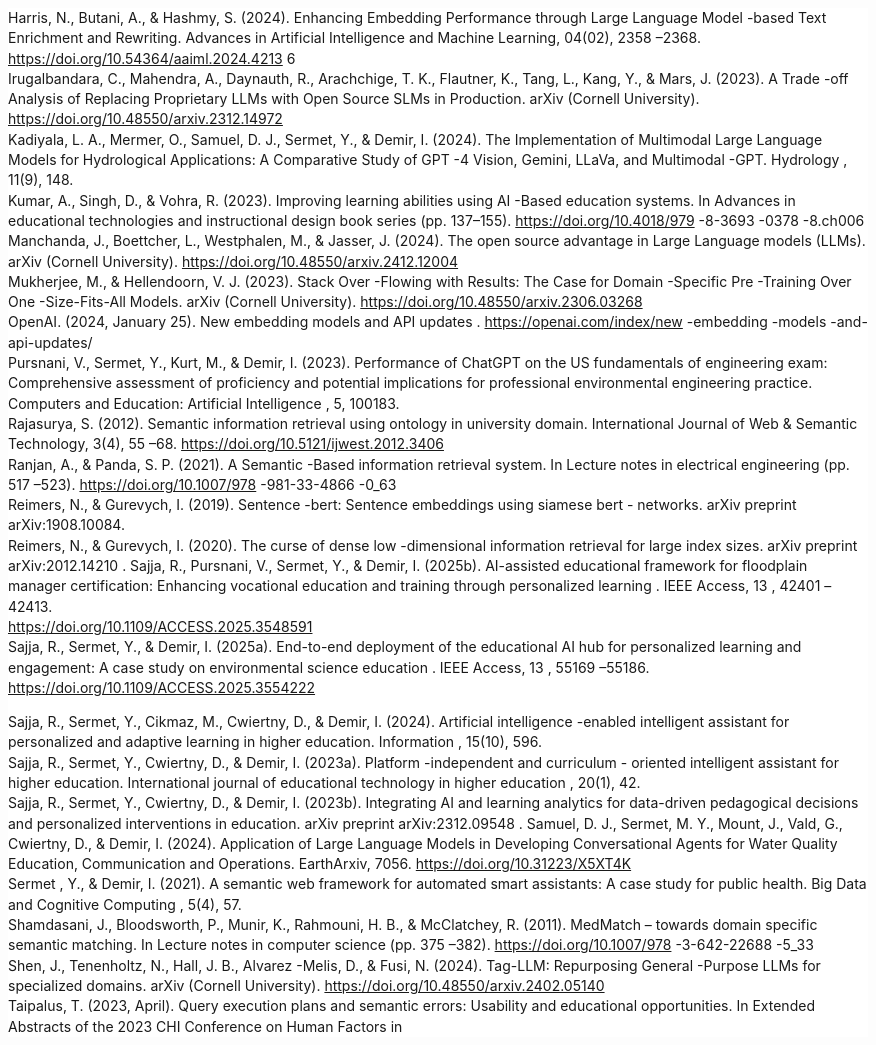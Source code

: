 Harris, N., Butani, A., & Hashmy, S. (2024). Enhancing Embedding Performance through Large 
Language Model -based Text Enrichment and Rewriting. Advances in Artificial Intelligence 
and Machine Learning, 04(02), 2358 –2368. https://doi.org/10.54364/aaiml.2024.4213 6  
Irugalbandara, C., Mahendra, A., Daynauth, R., Arachchige, T. K., Flautner, K., Tang, L., Kang, 
Y., & Mars, J. (2023). A Trade -off Analysis of Replacing Proprietary LLMs with Open Source 
SLMs in Production. arXiv (Cornell University). https://doi.org/10.48550/arxiv.2312.14972  
Kadiyala, L. A., Mermer, O., Samuel, D. J., Sermet, Y., & Demir, I. (2024). The Implementation 
of Multimodal Large Language Models for Hydrological Applications: A Comparative Study 
of GPT -4 Vision, Gemini, LLaVa, and Multimodal -GPT.  Hydrology , 11(9), 148.  
Kumar, A., Singh, D., & Vohra, R. (2023). Improving learning abilities using AI -Based education 
systems. In Advances in educational technologies and instructional design book series (pp. 
137–155). https://doi.org/10.4018/979 -8-3693 -0378 -8.ch006  
Manchanda, J., Boettcher, L., Westphalen, M., & Jasser, J. (2024). The open source advantage in 
Large Language models (LLMs). arXiv (Cornell University). 
https://doi.org/10.48550/arxiv.2412.12004  
Mukherjee, M., & Hellendoorn, V. J. (2023). Stack Over -Flowing with Results: The Case for 
Domain -Specific Pre -Training Over One -Size-Fits-All Models. arXiv (Cornell University). 
https://doi.org/10.48550/arxiv.2306.03268  
OpenAI. (2024, January 25). New embedding models and API updates . 
https://openai.com/index/new -embedding -models -and-api-updates/  
Pursnani, V., Sermet, Y., Kurt, M., & Demir, I. (2023). Performance of ChatGPT on the US 
fundamentals of engineering exam: Comprehensive assessment of proficiency and potential 
implications for professional environmental engineering practice. Computers and Education: 
Artificial Intelligence , 5, 100183.  
Rajasurya, S. (2012). Semantic information retrieval using ontology in university domain. 
International Journal of Web & Semantic Technology, 3(4), 55 –68. 
https://doi.org/10.5121/ijwest.2012.3406  
Ranjan, A., & Panda, S. P. (2021). A Semantic -Based information retrieval system. In Lecture 
notes in electrical engineering (pp. 517 –523). https://doi.org/10.1007/978 -981-33-4866 -0_63  
Reimers, N., & Gurevych, I. (2019). Sentence -bert: Sentence embeddings using siamese bert -
networks. arXiv preprint arXiv:1908.10084.  
Reimers, N., & Gurevych, I. (2020). The curse of dense low -dimensional information retrieval 
for large index sizes. arXiv preprint arXiv:2012.14210 . 
Sajja, R., Pursnani, V., Sermet, Y., & Demir, I. (2025b). AI-assisted educational framework for 
floodplain manager certification: Enhancing vocational education and training through 
personalized learning . IEEE Access, 13 , 42401 –42413.  
https://doi.org/10.1109/ACCESS.2025.3548591   
Sajja, R., Sermet, Y., & Demir, I. (2025a). End-to-end deployment of the educational AI hub for 
personalized learning and engagement: A case study on environmental science education . 
IEEE Access, 13 , 55169 –55186. https://doi.org/10.1109/ACCESS.2025.3554222   

Sajja, R., Sermet, Y., Cikmaz, M., Cwiertny, D., & Demir, I. (2024). Artificial intelligence -enabled 
intelligent assistant for personalized and adaptive learning in higher education. Information , 
15(10), 596.  
Sajja, R., Sermet, Y., Cwiertny, D., & Demir, I. (2023a). Platform -independent and curriculum -
oriented intelligent assistant for higher education. International journal of educational 
technology in higher education , 20(1), 42.  
Sajja, R., Sermet, Y., Cwiertny, D., & Demir, I. (2023b). Integrating AI and learning analytics for 
data-driven pedagogical decisions and personalized interventions in education. arXiv preprint 
arXiv:2312.09548 . 
Samuel, D. J., Sermet, M. Y., Mount, J., Vald, G., Cwiertny, D., & Demir, I. (2024). Application 
of Large Language Models in Developing Conversational Agents for Water Quality Education, 
Communication and Operations.  EarthArxiv, 7056. https://doi.org/10.31223/X5XT4K  
Sermet , Y., & Demir, I. (2021). A semantic web framework for automated smart assistants: A case 
study for public health. Big Data and Cognitive Computing , 5(4), 57.  
Shamdasani, J., Bloodsworth, P., Munir, K., Rahmouni, H. B., & McClatchey, R. (2011). 
MedMatch – towards domain specific semantic matching. In Lecture notes in computer science 
(pp. 375 –382). https://doi.org/10.1007/978 -3-642-22688 -5_33  
Shen, J., Tenenholtz, N., Hall, J. B., Alvarez -Melis, D., & Fusi, N. (2024). Tag-LLM: Repurposing 
General -Purpose LLMs for specialized domains. arXiv (Cornell University). 
https://doi.org/10.48550/arxiv.2402.05140  
Taipalus, T. (2023, April). Query execution plans and semantic errors: Usability and educational 
opportunities. In Extended Abstracts of the 2023 CHI Conference on Human Factors in 
